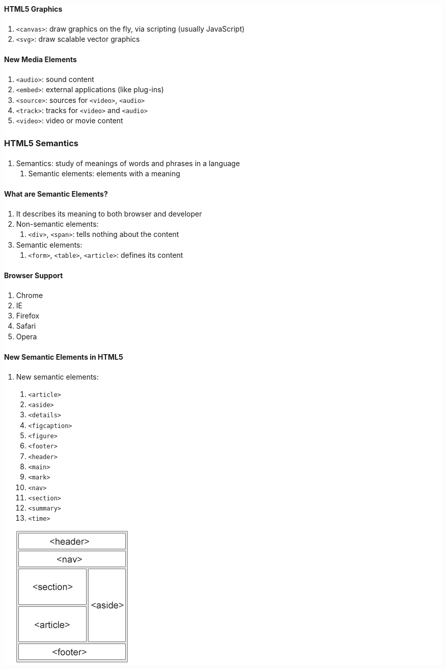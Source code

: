 #### HTML5 Graphics ####
1. `<canvas>`: draw graphics on the fly, via scripting (usually JavaScript)
2. `<svg>`: draw scalable vector graphics

#### New Media Elements ####
1. `<audio>`: sound content
2. `<embed>`: external applications (like plug-ins)
3. `<source>`: sources for `<video>`, `<audio>`
4. `<track>`: tracks for `<video>` and `<audio>`
5. `<video>`: video or movie content

### HTML5 Semantics ###
1. Semantics: study of meanings of words and phrases in a language
	1. Semantic elements: elements with a meaning

#### What are Semantic Elements? ####
1. It describes its meaning to both browser and developer
2. Non-semantic elements:
	1. `<div>`, `<span>`: tells nothing about the content
3. Semantic elements:
	1. `<form>`, `<table>`, `<article>`: defines its content

#### Browser Support ####
1. Chrome
2. IE
3. Firefox
4. Safari
5. Opera

#### New Semantic Elements in HTML5 ####
1. New semantic elements:
	1. `<article>`
	2. `<aside>`
	3. `<details>`
	4. `<figcaption>`
	5. `<figure>`
	6. `<footer>`
	7. `<header>`
	8. `<main>`
	9. `<mark>`
	10. `<nav>`
	11. `<section>`
	12. `<summary>`
	13. `<time>`

	![Figure](img_sem_elements.gif)
